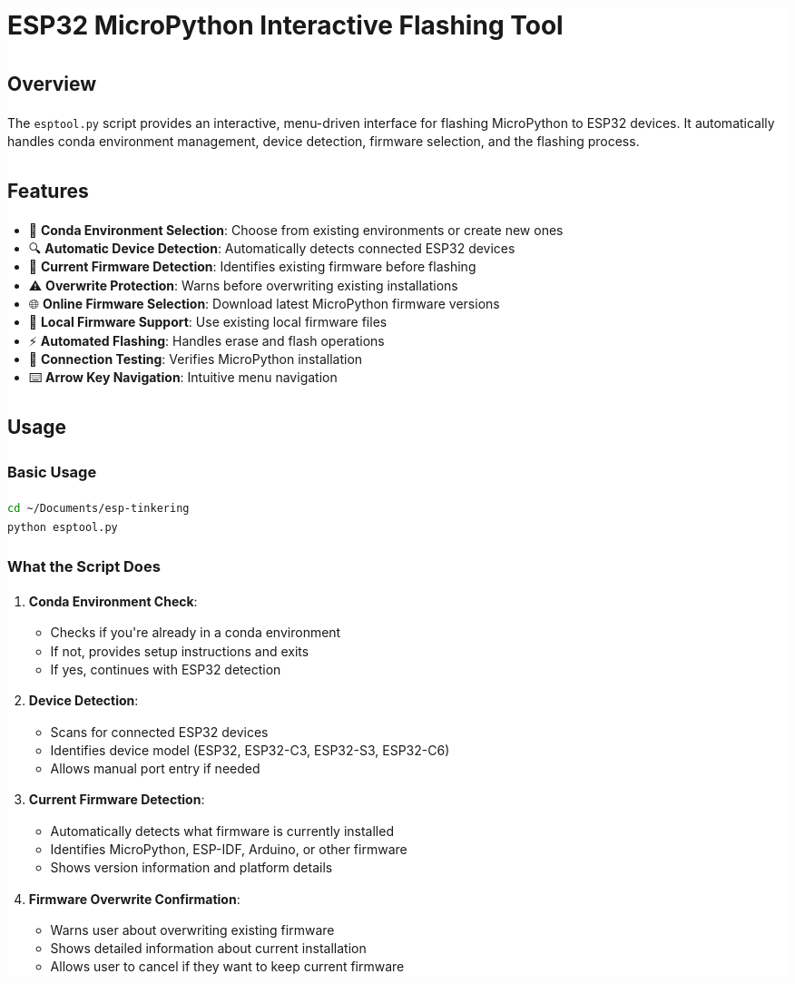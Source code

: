 # ESP32 MicroPython Interactive Flashing Tool

## Overview

The `esptool.py` script provides an interactive, menu-driven interface for flashing MicroPython to ESP32 devices. It automatically handles conda environment management, device detection, firmware selection, and the flashing process.

## Features

- 🐍 **Conda Environment Selection**: Choose from existing environments or create new ones
- 🔍 **Automatic Device Detection**: Automatically detects connected ESP32 devices
- 🔬 **Current Firmware Detection**: Identifies existing firmware before flashing
- ⚠️ **Overwrite Protection**: Warns before overwriting existing installations
- 🌐 **Online Firmware Selection**: Download latest MicroPython firmware versions
- 📁 **Local Firmware Support**: Use existing local firmware files
- ⚡ **Automated Flashing**: Handles erase and flash operations
- 🧪 **Connection Testing**: Verifies MicroPython installation
- ⌨️ **Arrow Key Navigation**: Intuitive menu navigation

## Usage

### Basic Usage

```bash
cd ~/Documents/esp-tinkering
python esptool.py
```

### What the Script Does

1. **Conda Environment Check**: 
   - Checks if you're already in a conda environment
   - If not, provides setup instructions and exits
   - If yes, continues with ESP32 detection

2. **Device Detection**:
   - Scans for connected ESP32 devices
   - Identifies device model (ESP32, ESP32-C3, ESP32-S3, ESP32-C6)
   - Allows manual port entry if needed

3. **Current Firmware Detection**:
   - Automatically detects what firmware is currently installed
   - Identifies MicroPython, ESP-IDF, Arduino, or other firmware
   - Shows version information and platform details

4. **Firmware Overwrite Confirmation**:
   - Warns user about overwriting existing firmware
   - Shows detailed information about current installation
   - Allows user to cancel if they want to keep current firmware
